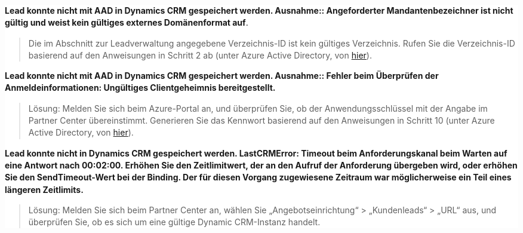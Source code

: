 **Lead konnte nicht mit AAD in Dynamics CRM gespeichert werden. Ausnahme:: Angeforderter Mandantenbezeichner ist nicht gültig und weist kein gültiges externes Domänenformat auf**. 

> Die im Abschnitt zur Leadverwaltung angegebene Verzeichnis-ID ist kein gültiges Verzeichnis. Rufen Sie die Verzeichnis-ID basierend auf den Anweisungen in Schritt 2 ab (unter Azure Active Directory, von [hier](./partner-center-portal/commercial-marketplace-lead-management-instructions-dynamics.md)). 

**Lead konnte nicht mit AAD in Dynamics CRM gespeichert werden. Ausnahme:: Fehler beim Überprüfen der Anmeldeinformationen: Ungültiges Clientgeheimnis bereitgestellt.** 

> Lösung: Melden Sie sich beim Azure-Portal an, und überprüfen Sie, ob der Anwendungsschlüssel mit der Angabe im Partner Center übereinstimmt. Generieren Sie das Kennwort basierend auf den Anweisungen in Schritt 10 (unter Azure Active Directory, von [hier](./partner-center-portal/commercial-marketplace-lead-management-instructions-dynamics.md)). 

**Lead konnte nicht in Dynamics CRM gespeichert werden. LastCRMError: Timeout beim Anforderungskanal beim Warten auf eine Antwort nach 00:02:00. Erhöhen Sie den Zeitlimitwert, der an den Aufruf der Anforderung übergeben wird, oder erhöhen Sie den SendTimeout-Wert bei der Binding. Der für diesen Vorgang zugewiesene Zeitraum war möglicherweise ein Teil eines längeren Zeitlimits.**  

> Lösung: Melden Sie sich beim Partner Center an, wählen Sie „Angebotseinrichtung“ > „Kundenleads“ > „URL“ aus, und überprüfen Sie, ob es sich um eine gültige Dynamic CRM-Instanz handelt.

